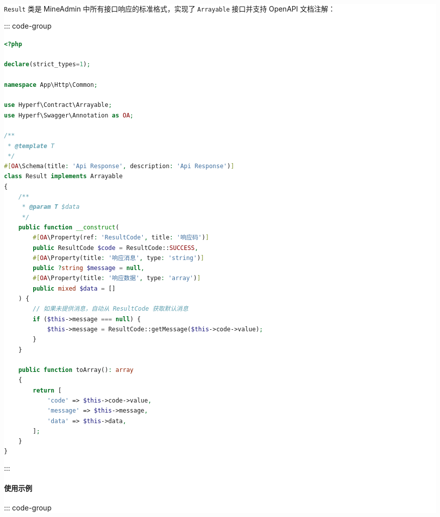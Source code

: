 `Result` 类是 MineAdmin 中所有接口响应的标准格式，实现了 `Arrayable` 接口并支持 OpenAPI 文档注解：

::: code-group

```php [Result.php]
<?php

declare(strict_types=1);

namespace App\Http\Common;

use Hyperf\Contract\Arrayable;
use Hyperf\Swagger\Annotation as OA;

/**
 * @template T
 */
#[OA\Schema(title: 'Api Response', description: 'Api Response')]
class Result implements Arrayable
{
    /**
     * @param T $data
     */
    public function __construct(
        #[OA\Property(ref: 'ResultCode', title: '响应码')]
        public ResultCode $code = ResultCode::SUCCESS,
        #[OA\Property(title: '响应消息', type: 'string')]
        public ?string $message = null,
        #[OA\Property(title: '响应数据', type: 'array')]
        public mixed $data = []
    ) {
        // 如果未提供消息，自动从 ResultCode 获取默认消息
        if ($this->message === null) {
            $this->message = ResultCode::getMessage($this->code->value);
        }
    }

    public function toArray(): array
    {
        return [
            'code' => $this->code->value,
            'message' => $this->message,
            'data' => $this->data,
        ];
    }
}
```

:::

#### 使用示例

::: code-group
